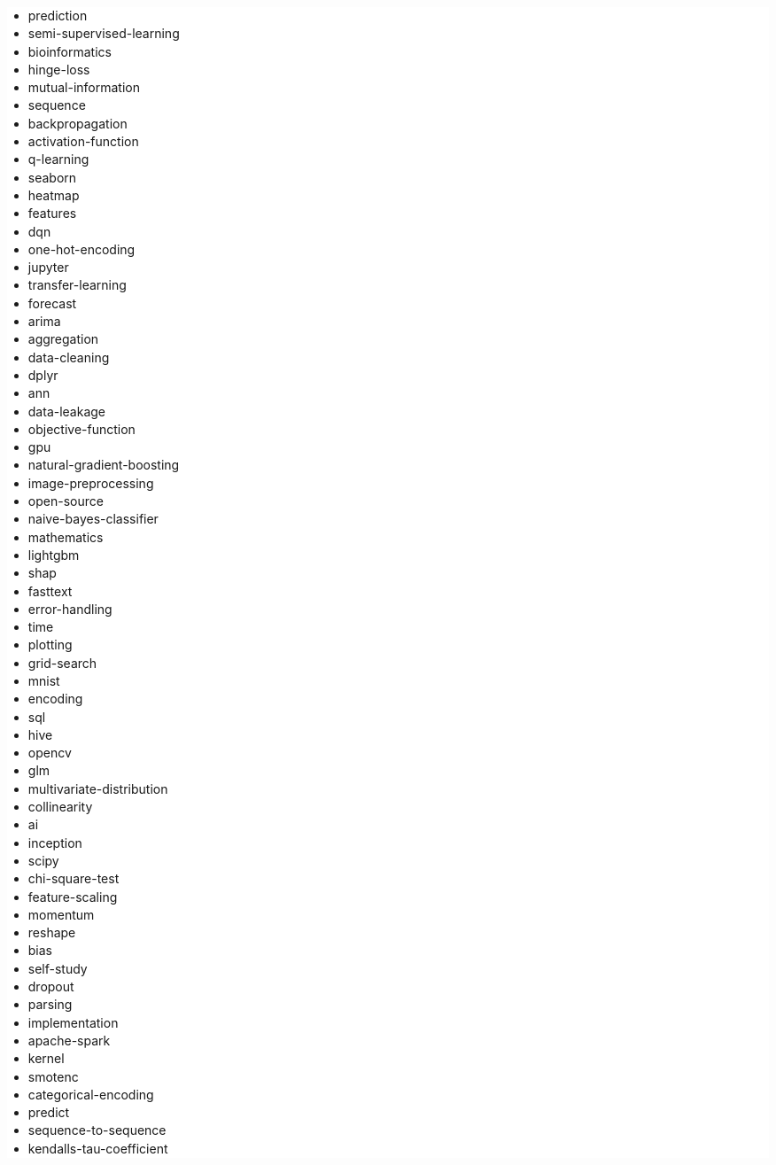 - prediction
- semi-supervised-learning
- bioinformatics
- hinge-loss
- mutual-information
- sequence
- backpropagation
- activation-function
- q-learning
- seaborn
- heatmap
- features
- dqn
- one-hot-encoding
- jupyter
- transfer-learning
- forecast
- arima
- aggregation
- data-cleaning
- dplyr
- ann
- data-leakage
- objective-function
- gpu
- natural-gradient-boosting
- image-preprocessing
- open-source
- naive-bayes-classifier
- mathematics
- lightgbm
- shap
- fasttext
- error-handling
- time
- plotting
- grid-search
- mnist
- encoding
- sql
- hive
- opencv
- glm
- multivariate-distribution
- collinearity
- ai
- inception
- scipy
- chi-square-test
- feature-scaling
- momentum
- reshape
- bias
- self-study
- dropout
- parsing
- implementation
- apache-spark
- kernel
- smotenc
- categorical-encoding
- predict
- sequence-to-sequence
- kendalls-tau-coefficient